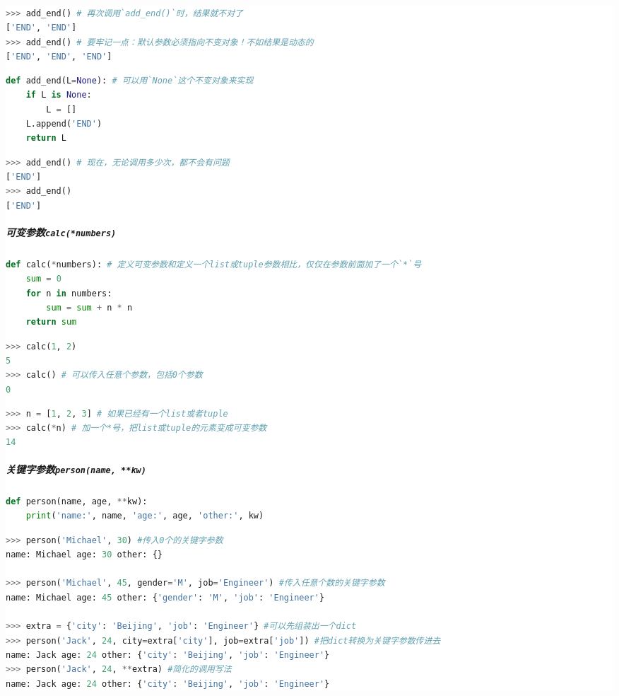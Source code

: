 ```python
>>> add_end() # 再次调用`add_end()`时，结果就不对了
['END', 'END']
>>> add_end() # 要牢记一点：默认参数必须指向不变对象！不如结果是动态的
['END', 'END', 'END']
```

```python
def add_end(L=None): # 可以用`None`这个不变对象来实现
    if L is None:
        L = []
    L.append('END')
    return L
```

```python
>>> add_end() # 现在，无论调用多少次，都不会有问题
['END']
>>> add_end()
['END']
```

##### 可变参数`calc(*numbers)`

```python
def calc(*numbers): # 定义可变参数和定义一个list或tuple参数相比，仅仅在参数前面加了一个`*`号
    sum = 0
    for n in numbers:
        sum = sum + n * n
    return sum
```

```python
>>> calc(1, 2)
5
>>> calc() # 可以传入任意个参数，包括0个参数
0
```

```python
>>> n = [1, 2, 3] # 如果已经有一个list或者tuple
>>> calc(*n) # 加一个*号，把list或tuple的元素变成可变参数
14
```

##### 关键字参数`person(name, **kw)`

```python
def person(name, age, **kw):
    print('name:', name, 'age:', age, 'other:', kw)
```

```python
>>> person('Michael', 30) #传入0个的关键字参数
name: Michael age: 30 other: {}
            
>>> person('Michael', 45, gender='M', job='Engineer') #传入任意个数的关键字参数
name: Michael age: 45 other: {'gender': 'M', 'job': 'Engineer'}
            
>>> extra = {'city': 'Beijing', 'job': 'Engineer'} #可以先组装出一个dict
>>> person('Jack', 24, city=extra['city'], job=extra['job']) #把dict转换为关键字参数传进去
name: Jack age: 24 other: {'city': 'Beijing', 'job': 'Engineer'}
>>> person('Jack', 24, **extra) #简化的调用写法
name: Jack age: 24 other: {'city': 'Beijing', 'job': 'Engineer'}
```
